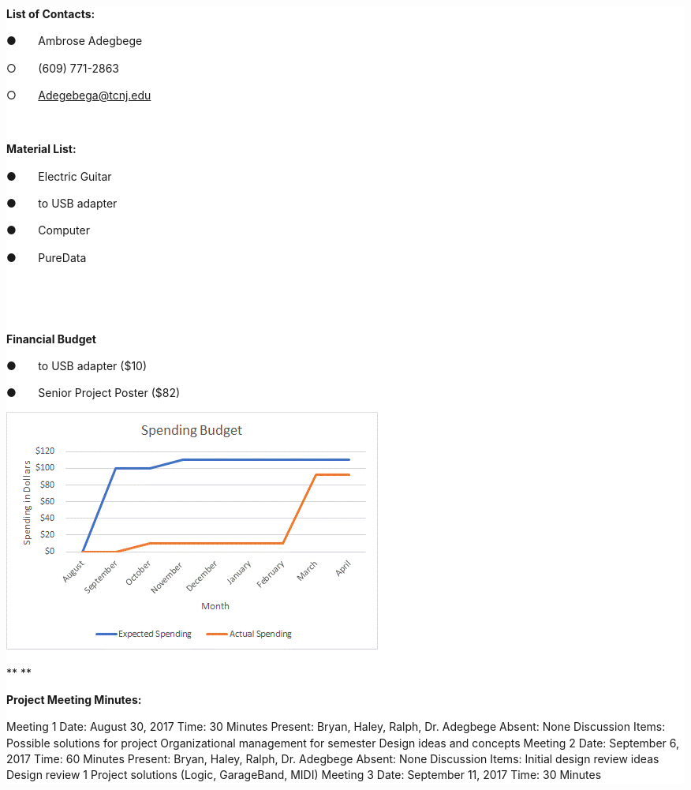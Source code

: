 **List of Contacts:**

●       Ambrose Adegbege

○       (609) 771-2863

○       Adegebega@tcnj.edu

 

**Material List:**

●       Electric Guitar

●       to USB adapter

●       Computer

●       PureData

 

 

**Financial Budget**

●       to USB adapter (\$10)

●       Senior Project Poster (\$82)

![](Final%20Report%20SP2_files/image020.gif)

** **

**Project Meeting Minutes:**

 Meeting 1
 Date: August 30, 2017
 Time: 30 Minutes
 Present: Bryan, Haley, Ralph, Dr. Adegbege
 Absent: None
 Discussion Items:
 Possible solutions for project
 Organizational management for semester
 Design ideas and concepts
 Meeting 2
 Date: September 6, 2017
 Time: 60 Minutes
 Present: Bryan, Haley, Ralph, Dr. Adegbege
 Absent: None
 Discussion Items:
 Initial design review ideas
 Design review 1
 Project solutions (Logic, GarageBand, MIDI)
 Meeting 3
 Date: September 11, 2017
 Time: 30 Minutes